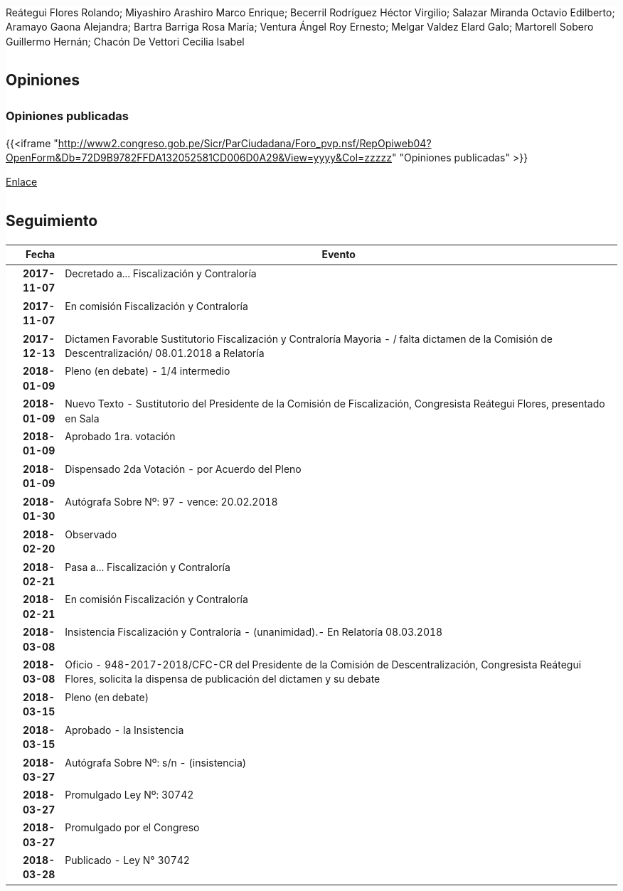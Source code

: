 Reátegui Flores Rolando; Miyashiro Arashiro Marco Enrique; Becerril Rodríguez Héctor Virgilio; Salazar Miranda Octavio Edilberto; Aramayo Gaona Alejandra; Bartra Barriga Rosa María; Ventura Ángel Roy Ernesto; Melgar Valdez Elard Galo; Martorell Sobero Guillermo Hernán; Chacón De Vettori Cecilia Isabel


## Opiniones

### Opiniones publicadas

{{<iframe "http://www2.congreso.gob.pe/Sicr/ParCiudadana/Foro_pvp.nsf/RepOpiweb04?OpenForm&Db=72D9B9782FFDA132052581CD006D0A29&View=yyyy&Col=zzzzz" "Opiniones publicadas" >}}

[Enlace](http://www2.congreso.gob.pe/Sicr/ParCiudadana/Foro_pvp.nsf/RepOpiweb04?OpenForm&Db=72D9B9782FFDA132052581CD006D0A29&View=yyyy&Col=zzzzz)

## Seguimiento

| Fecha | Evento |
|------:|--------|
| **2017-11-07** | Decretado a... Fiscalización y Contraloría|
| **2017-11-07** | En comisión Fiscalización y Contraloría|
| **2017-12-13** | Dictamen Favorable Sustitutorio Fiscalización y Contraloría Mayoria - / falta dictamen de la Comisión de Descentralización/ 08.01.2018 a Relatoría|
| **2018-01-09** | Pleno (en debate) - 1/4 intermedio|
| **2018-01-09** | Nuevo Texto - Sustitutorio del Presidente de la Comisión de Fiscalización, Congresista Reátegui Flores, presentado en Sala|
| **2018-01-09** | Aprobado 1ra. votación|
| **2018-01-09** | Dispensado 2da Votación - por Acuerdo del Pleno|
| **2018-01-30** | Autógrafa Sobre Nº: 97 - vence: 20.02.2018|
| **2018-02-20** | Observado|
| **2018-02-21** | Pasa a... Fiscalización y Contraloría|
| **2018-02-21** | En comisión Fiscalización y Contraloría|
| **2018-03-08** | Insistencia Fiscalización y Contraloría - (unanimidad).- En Relatoría 08.03.2018|
| **2018-03-08** | Oficio - 948-2017-2018/CFC-CR del Presidente de la Comisión de Descentralización, Congresista Reátegui Flores, solicita la dispensa de publicación del dictamen y su debate|
| **2018-03-15** | Pleno (en debate)|
| **2018-03-15** | Aprobado - la Insistencia|
| **2018-03-27** | Autógrafa Sobre Nº: s/n - (insistencia)|
| **2018-03-27** | Promulgado Ley Nº: 30742|
| **2018-03-27** | Promulgado por el Congreso|
| **2018-03-28** | Publicado - Ley N° 30742|
